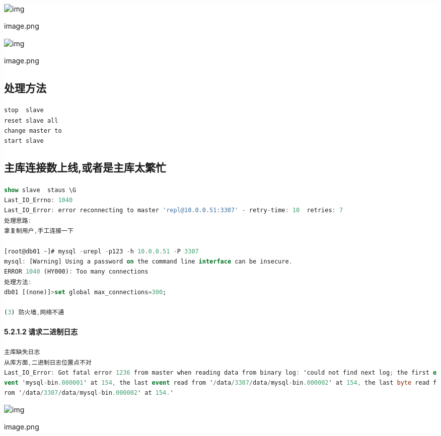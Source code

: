 ![img](https:////upload-images.jianshu.io/upload_images/16956686-2d45278fb16e4d69.png?imageMogr2/auto-orient/strip|imageView2/2/w/932/format/webp)

image.png

![img](https:////upload-images.jianshu.io/upload_images/16956686-0ed17c75c871d787.png?imageMogr2/auto-orient/strip|imageView2/2/w/975/format/webp)

image.png

## 处理方法



```undefined
stop  slave  
reset slave all 
change master to 
start slave
```

## 主库连接数上线,或者是主库太繁忙



```dart
show slave  staus \G 
Last_IO_Errno: 1040
Last_IO_Error: error reconnecting to master 'repl@10.0.0.51:3307' - retry-time: 10  retries: 7
处理思路:
拿复制用户,手工连接一下

[root@db01 ~]# mysql -urepl -p123 -h 10.0.0.51 -P 3307 
mysql: [Warning] Using a password on the command line interface can be insecure.
ERROR 1040 (HY000): Too many connections
处理方法:
db01 [(none)]>set global max_connections=300;

(3) 防火墙,网络不通
```

#### 5.2.1.2 请求二进制日志



```csharp
主库缺失日志
从库方面,二进制日志位置点不对
Last_IO_Error: Got fatal error 1236 from master when reading data from binary log: 'could not find next log; the first event 'mysql-bin.000001' at 154, the last event read from '/data/3307/data/mysql-bin.000002' at 154, the last byte read from '/data/3307/data/mysql-bin.000002' at 154.'
```

![img](https:////upload-images.jianshu.io/upload_images/16956686-78c7eaaacd175fc0.png?imageMogr2/auto-orient/strip|imageView2/2/w/1200/format/webp)

image.png

